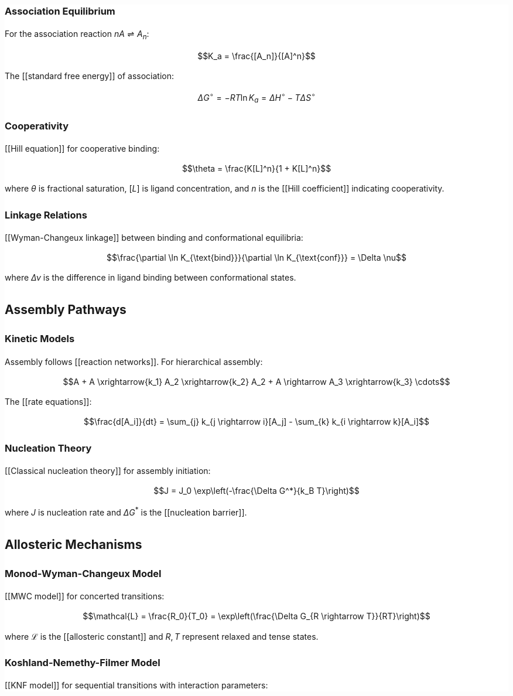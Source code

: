 ### Association Equilibrium
For the association reaction $nA \rightleftharpoons A_n$:

$$K_a = \frac{[A_n]}{[A]^n}$$

The [[standard free energy]] of association:

$$\Delta G^{\circ} = -RT \ln K_a = \Delta H^{\circ} - T\Delta S^{\circ}$$

### Cooperativity
[[Hill equation]] for cooperative binding:

$$\theta = \frac{K[L]^n}{1 + K[L]^n}$$

where $\theta$ is fractional saturation, $[L]$ is ligand concentration, and $n$ is the [[Hill coefficient]] indicating cooperativity.

### Linkage Relations
[[Wyman-Changeux linkage]] between binding and conformational equilibria:

$$\frac{\partial \ln K_{\text{bind}}}{\partial \ln K_{\text{conf}}} = \Delta \nu$$

where $\Delta \nu$ is the difference in ligand binding between conformational states.

## Assembly Pathways

### Kinetic Models
Assembly follows [[reaction networks]]. For hierarchical assembly:

$$A + A \xrightarrow{k_1} A_2 \xrightarrow{k_2} A_2 + A \rightarrow A_3 \xrightarrow{k_3} \cdots$$

The [[rate equations]]:

$$\frac{d[A_i]}{dt} = \sum_{j} k_{j \rightarrow i}[A_j] - \sum_{k} k_{i \rightarrow k}[A_i]$$

### Nucleation Theory
[[Classical nucleation theory]] for assembly initiation:

$$J = J_0 \exp\left(-\frac{\Delta G^*}{k_B T}\right)$$

where $J$ is nucleation rate and $\Delta G^*$ is the [[nucleation barrier]].

## Allosteric Mechanisms

### Monod-Wyman-Changeux Model
[[MWC model]] for concerted transitions:

$$\mathcal{L} = \frac{R_0}{T_0} = \exp\left(\frac{\Delta G_{R \rightarrow T}}{RT}\right)$$

where $\mathcal{L}$ is the [[allosteric constant]] and $R, T$ represent relaxed and tense states.

### Koshland-Nemethy-Filmer Model
[[KNF model]] for sequential transitions with interaction parameters:
